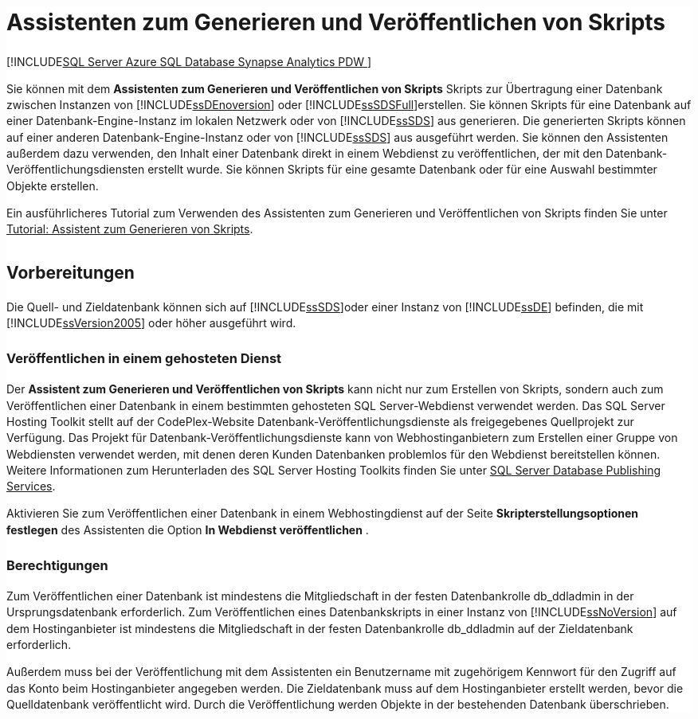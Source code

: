 # <a name="generate-and-publish-scripts-wizard"></a>Assistenten zum Generieren und Veröffentlichen von Skripts

[!INCLUDE[SQL Server Azure SQL Database Synapse Analytics PDW ](../../includes/applies-to-version/sql-asdb-asdbmi-asa-pdw.md)]

Sie können mit dem **Assistenten zum Generieren und Veröffentlichen von Skripts** Skripts zur Übertragung einer Datenbank zwischen Instanzen von [!INCLUDE[ssDEnoversion](../../includes/ssdenoversion-md.md)] oder [!INCLUDE[ssSDSFull](../../includes/sssdsfull-md.md)]erstellen. Sie können Skripts für eine Datenbank auf einer Datenbank-Engine-Instanz im lokalen Netzwerk oder von [!INCLUDE[ssSDS](../../includes/sssds-md.md)] aus generieren. Die generierten Skripts können auf einer anderen Datenbank-Engine-Instanz oder von [!INCLUDE[ssSDS](../../includes/sssds-md.md)] aus ausgeführt werden. Sie können den Assistenten außerdem dazu verwenden, den Inhalt einer Datenbank direkt in einem Webdienst zu veröffentlichen, der mit den Datenbank-Veröffentlichungsdiensten erstellt wurde. Sie können Skripts für eine gesamte Datenbank oder für eine Auswahl bestimmter Objekte erstellen.

Ein ausführlicheres Tutorial zum Verwenden des Assistenten zum Generieren und Veröffentlichen von Skripts finden Sie unter [Tutorial: Assistent zum Generieren von Skripts](../tutorials/scripting-ssms.md#script-databases).

## <a name="before-you-begin"></a>Vorbereitungen

Die Quell- und Zieldatenbank können sich auf [!INCLUDE[ssSDS](../../includes/sssds-md.md)]oder einer Instanz von [!INCLUDE[ssDE](../../includes/ssde-md.md)] befinden, die mit [!INCLUDE[ssVersion2005](../../includes/ssversion2005-md.md)] oder höher ausgeführt wird.

### <a name="publishing-to-a-hosted-service"></a><a name="PubHostSvc"></a> Veröffentlichen in einem gehosteten Dienst

Der **Assistent zum Generieren und Veröffentlichen von Skripts** kann nicht nur zum Erstellen von Skripts, sondern auch zum Veröffentlichen einer Datenbank in einem bestimmten gehosteten SQL Server-Webdienst verwendet werden. Das SQL Server Hosting Toolkit stellt auf der CodePlex-Website Datenbank-Veröffentlichungsdienste als freigegebenes Quellprojekt zur Verfügung. Das Projekt für Datenbank-Veröffentlichungsdienste kann von Webhostinganbietern zum Erstellen einer Gruppe von Webdiensten verwendet werden, mit denen deren Kunden Datenbanken problemlos für den Webdienst bereitstellen können. Weitere Informationen zum Herunterladen des SQL Server Hosting Toolkits finden Sie unter [SQL Server Database Publishing Services](https://go.microsoft.com/fwlink/?LinkId=142025).

Aktivieren Sie zum Veröffentlichen einer Datenbank in einem Webhostingdienst auf der Seite **Skripterstellungsoptionen festlegen** des Assistenten die Option **In Webdienst veröffentlichen** .

### <a name="permissions"></a><a name="Permissions"></a> Berechtigungen

Zum Veröffentlichen einer Datenbank ist mindestens die Mitgliedschaft in der festen Datenbankrolle db_ddladmin in der Ursprungsdatenbank erforderlich. Zum Veröffentlichen eines Datenbankskripts in einer Instanz von [!INCLUDE[ssNoVersion](../../includes/ssnoversion-md.md)] auf dem Hostinganbieter ist mindestens die Mitgliedschaft in der festen Datenbankrolle db_ddladmin auf der Zieldatenbank erforderlich.

Außerdem muss bei der Veröffentlichung mit dem Assistenten ein Benutzername mit zugehörigem Kennwort für den Zugriff auf das Konto beim Hostinganbieter angegeben werden. Die Zieldatenbank muss auf dem Hostinganbieter erstellt werden, bevor die Quelldatenbank veröffentlicht wird. Durch die Veröffentlichung werden Objekte in der bestehenden Datenbank überschrieben.
